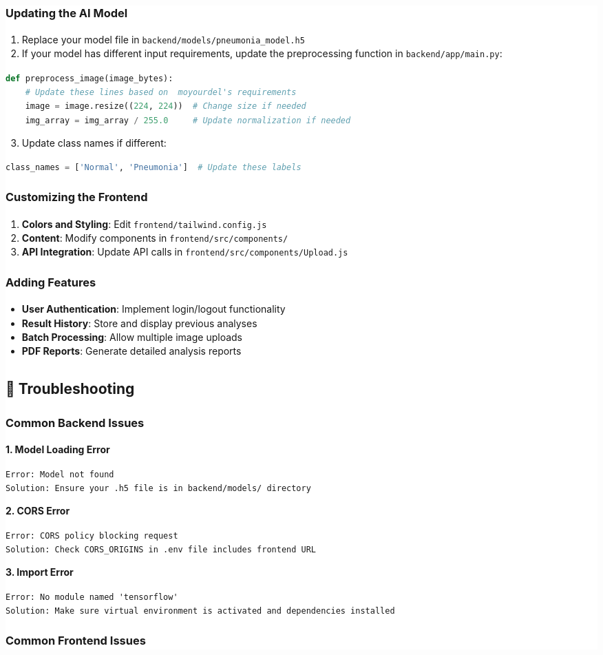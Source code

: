 ### Updating the AI Model

1. Replace your model file in `backend/models/pneumonia_model.h5`
2. If your model has different input requirements, update the preprocessing function in `backend/app/main.py`:

```python
def preprocess_image(image_bytes):
    # Update these lines based on  moyourdel's requirements
    image = image.resize((224, 224))  # Change size if needed
    img_array = img_array / 255.0     # Update normalization if needed
```

3. Update class names if different:

```python
class_names = ['Normal', 'Pneumonia']  # Update these labels
```

### Customizing the Frontend

1. **Colors and Styling**: Edit `frontend/tailwind.config.js`
2. **Content**: Modify components in `frontend/src/components/`
3. **API Integration**: Update API calls in `frontend/src/components/Upload.js`

### Adding Features

- **User Authentication**: Implement login/logout functionality
- **Result History**: Store and display previous analyses
- **Batch Processing**: Allow multiple image uploads
- **PDF Reports**: Generate detailed analysis reports

## 🐛 Troubleshooting

### Common Backend Issues

**1. Model Loading Error**
```
Error: Model not found
Solution: Ensure your .h5 file is in backend/models/ directory
```

**2. CORS Error**
```
Error: CORS policy blocking request
Solution: Check CORS_ORIGINS in .env file includes frontend URL
```

**3. Import Error**
```
Error: No module named 'tensorflow'
Solution: Make sure virtual environment is activated and dependencies installed
```

### Common Frontend Issues
